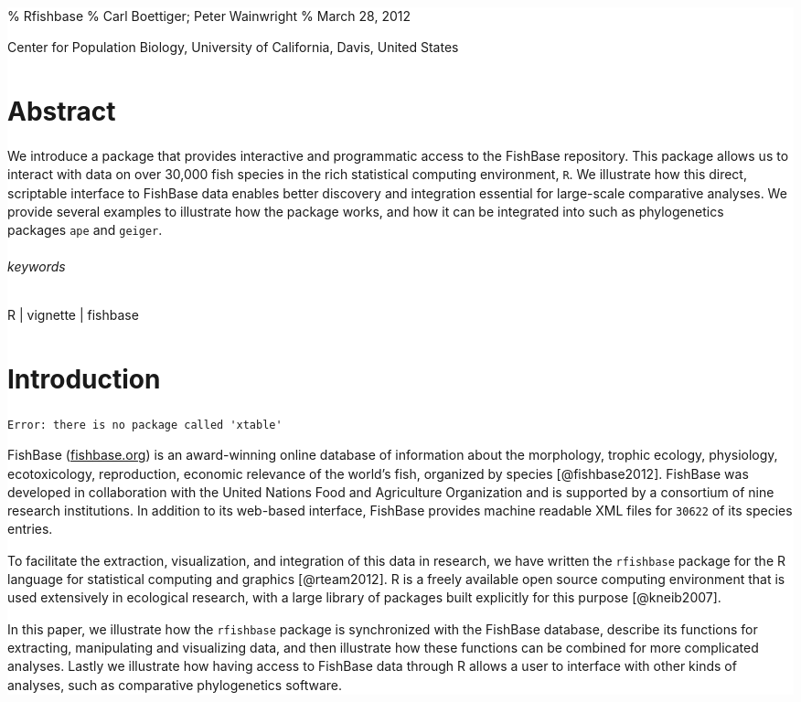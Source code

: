 

% Rfishbase
% Carl Boettiger; Peter Wainwright
% March 28, 2012

Center for Population Biology, University of California, Davis, United  States

# Abstract 
We introduce a package that provides interactive and programmatic
access to the FishBase repository. This package allows us to
interact with data on over 30,000 fish species in the rich
statistical computing environment, `R`. We illustrate how this
direct, scriptable interface to FishBase data enables better
discovery and integration essential for large-scale comparative
analyses. We provide several examples to illustrate how the package
works, and how it can be integrated into such as phylogenetics
packages `ape` and `geiger`.


###### keywords 
R | vignette | fishbase

# Introduction




```
Error: there is no package called 'xtable'
```





FishBase ([fishbase.org](http://fishbase.org)) is an award-winning
online database of information about the morphology, trophic ecology,
physiology, ecotoxicology, reproduction, economic relevance of the
world’s fish, organized by species [@fishbase2012]. FishBase was developed in
collaboration with the United Nations Food and Agriculture Organization
and is supported by a consortium of nine research institutions. In
addition to its web-based interface, FishBase provides machine readable
XML files for `30622` of its species entries.

To facilitate the extraction, visualization, and integration of this
data in research, we have written the `rfishbase` package for the R
language for statistical computing and graphics [@rteam2012]. R is a freely
available open source computing environment that is used extensively in
ecological research, with a large library of packages built explicitly
for this purpose [@kneib2007].  

In this paper, we illustrate how the `rfishbase` package is synchronized 
with the FishBase database, describe its functions for extracting, 
manipulating and visualizing data, and then illustrate how these 
functions can be combined for more complicated analyses.  Lastly we 
illustrate how having access to FishBase data through R allows 
a user to interface with other kinds of analyses, such as 
comparative phylogenetics software.  
